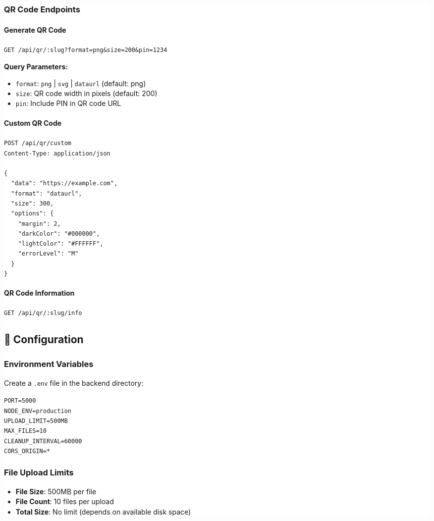 ### QR Code Endpoints

#### Generate QR Code
```http
GET /api/qr/:slug?format=png&size=200&pin=1234
```

**Query Parameters:**
- `format`: `png` | `svg` | `dataurl` (default: png)
- `size`: QR code width in pixels (default: 200)
- `pin`: Include PIN in QR code URL

#### Custom QR Code
```http
POST /api/qr/custom
Content-Type: application/json

{
  "data": "https://example.com",
  "format": "dataurl",
  "size": 300,
  "options": {
    "margin": 2,
    "darkColor": "#000000",
    "lightColor": "#FFFFFF",
    "errorLevel": "M"
  }
}
```

#### QR Code Information
```http
GET /api/qr/:slug/info
```

## 🔧 Configuration

### Environment Variables
Create a `.env` file in the backend directory:

```env
PORT=5000
NODE_ENV=production
UPLOAD_LIMIT=500MB
MAX_FILES=10
CLEANUP_INTERVAL=60000
CORS_ORIGIN=*
```

### File Upload Limits
- **File Size**: 500MB per file
- **File Count**: 10 files per upload
- **Total Size**: No limit (depends on available disk space)
